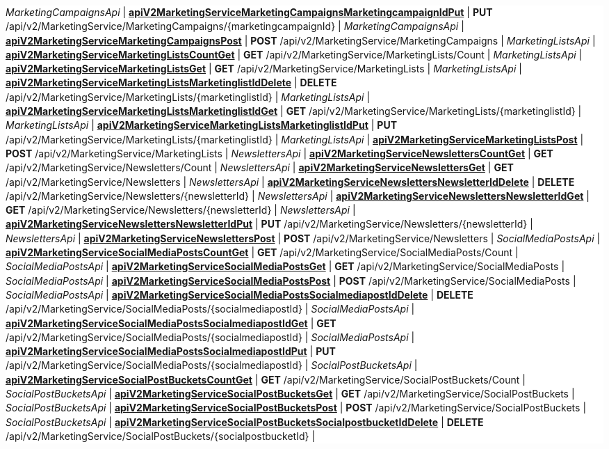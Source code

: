 *MarketingCampaignsApi* | [**apiV2MarketingServiceMarketingCampaignsMarketingcampaignIdPut**](docs/MarketingCampaignsApi.md#apiv2marketingservicemarketingcampaignsmarketingcampaignidput) | **PUT** /api/v2/MarketingService/MarketingCampaigns/{marketingcampaignId} | 
*MarketingCampaignsApi* | [**apiV2MarketingServiceMarketingCampaignsPost**](docs/MarketingCampaignsApi.md#apiv2marketingservicemarketingcampaignspost) | **POST** /api/v2/MarketingService/MarketingCampaigns | 
*MarketingListsApi* | [**apiV2MarketingServiceMarketingListsCountGet**](docs/MarketingListsApi.md#apiv2marketingservicemarketinglistscountget) | **GET** /api/v2/MarketingService/MarketingLists/Count | 
*MarketingListsApi* | [**apiV2MarketingServiceMarketingListsGet**](docs/MarketingListsApi.md#apiv2marketingservicemarketinglistsget) | **GET** /api/v2/MarketingService/MarketingLists | 
*MarketingListsApi* | [**apiV2MarketingServiceMarketingListsMarketinglistIdDelete**](docs/MarketingListsApi.md#apiv2marketingservicemarketinglistsmarketinglistiddelete) | **DELETE** /api/v2/MarketingService/MarketingLists/{marketinglistId} | 
*MarketingListsApi* | [**apiV2MarketingServiceMarketingListsMarketinglistIdGet**](docs/MarketingListsApi.md#apiv2marketingservicemarketinglistsmarketinglistidget) | **GET** /api/v2/MarketingService/MarketingLists/{marketinglistId} | 
*MarketingListsApi* | [**apiV2MarketingServiceMarketingListsMarketinglistIdPut**](docs/MarketingListsApi.md#apiv2marketingservicemarketinglistsmarketinglistidput) | **PUT** /api/v2/MarketingService/MarketingLists/{marketinglistId} | 
*MarketingListsApi* | [**apiV2MarketingServiceMarketingListsPost**](docs/MarketingListsApi.md#apiv2marketingservicemarketinglistspost) | **POST** /api/v2/MarketingService/MarketingLists | 
*NewslettersApi* | [**apiV2MarketingServiceNewslettersCountGet**](docs/NewslettersApi.md#apiv2marketingservicenewsletterscountget) | **GET** /api/v2/MarketingService/Newsletters/Count | 
*NewslettersApi* | [**apiV2MarketingServiceNewslettersGet**](docs/NewslettersApi.md#apiv2marketingservicenewslettersget) | **GET** /api/v2/MarketingService/Newsletters | 
*NewslettersApi* | [**apiV2MarketingServiceNewslettersNewsletterIdDelete**](docs/NewslettersApi.md#apiv2marketingservicenewslettersnewsletteriddelete) | **DELETE** /api/v2/MarketingService/Newsletters/{newsletterId} | 
*NewslettersApi* | [**apiV2MarketingServiceNewslettersNewsletterIdGet**](docs/NewslettersApi.md#apiv2marketingservicenewslettersnewsletteridget) | **GET** /api/v2/MarketingService/Newsletters/{newsletterId} | 
*NewslettersApi* | [**apiV2MarketingServiceNewslettersNewsletterIdPut**](docs/NewslettersApi.md#apiv2marketingservicenewslettersnewsletteridput) | **PUT** /api/v2/MarketingService/Newsletters/{newsletterId} | 
*NewslettersApi* | [**apiV2MarketingServiceNewslettersPost**](docs/NewslettersApi.md#apiv2marketingservicenewsletterspost) | **POST** /api/v2/MarketingService/Newsletters | 
*SocialMediaPostsApi* | [**apiV2MarketingServiceSocialMediaPostsCountGet**](docs/SocialMediaPostsApi.md#apiv2marketingservicesocialmediapostscountget) | **GET** /api/v2/MarketingService/SocialMediaPosts/Count | 
*SocialMediaPostsApi* | [**apiV2MarketingServiceSocialMediaPostsGet**](docs/SocialMediaPostsApi.md#apiv2marketingservicesocialmediapostsget) | **GET** /api/v2/MarketingService/SocialMediaPosts | 
*SocialMediaPostsApi* | [**apiV2MarketingServiceSocialMediaPostsPost**](docs/SocialMediaPostsApi.md#apiv2marketingservicesocialmediapostspost) | **POST** /api/v2/MarketingService/SocialMediaPosts | 
*SocialMediaPostsApi* | [**apiV2MarketingServiceSocialMediaPostsSocialmediapostIdDelete**](docs/SocialMediaPostsApi.md#apiv2marketingservicesocialmediapostssocialmediapostiddelete) | **DELETE** /api/v2/MarketingService/SocialMediaPosts/{socialmediapostId} | 
*SocialMediaPostsApi* | [**apiV2MarketingServiceSocialMediaPostsSocialmediapostIdGet**](docs/SocialMediaPostsApi.md#apiv2marketingservicesocialmediapostssocialmediapostidget) | **GET** /api/v2/MarketingService/SocialMediaPosts/{socialmediapostId} | 
*SocialMediaPostsApi* | [**apiV2MarketingServiceSocialMediaPostsSocialmediapostIdPut**](docs/SocialMediaPostsApi.md#apiv2marketingservicesocialmediapostssocialmediapostidput) | **PUT** /api/v2/MarketingService/SocialMediaPosts/{socialmediapostId} | 
*SocialPostBucketsApi* | [**apiV2MarketingServiceSocialPostBucketsCountGet**](docs/SocialPostBucketsApi.md#apiv2marketingservicesocialpostbucketscountget) | **GET** /api/v2/MarketingService/SocialPostBuckets/Count | 
*SocialPostBucketsApi* | [**apiV2MarketingServiceSocialPostBucketsGet**](docs/SocialPostBucketsApi.md#apiv2marketingservicesocialpostbucketsget) | **GET** /api/v2/MarketingService/SocialPostBuckets | 
*SocialPostBucketsApi* | [**apiV2MarketingServiceSocialPostBucketsPost**](docs/SocialPostBucketsApi.md#apiv2marketingservicesocialpostbucketspost) | **POST** /api/v2/MarketingService/SocialPostBuckets | 
*SocialPostBucketsApi* | [**apiV2MarketingServiceSocialPostBucketsSocialpostbucketIdDelete**](docs/SocialPostBucketsApi.md#apiv2marketingservicesocialpostbucketssocialpostbucketiddelete) | **DELETE** /api/v2/MarketingService/SocialPostBuckets/{socialpostbucketId} | 